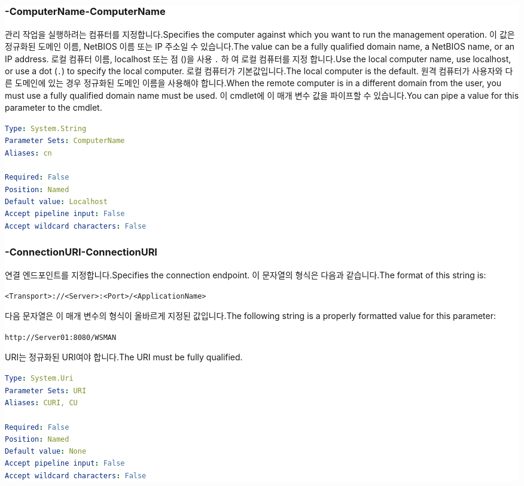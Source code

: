 ### <span data-ttu-id="fc37b-147">-ComputerName</span><span class="sxs-lookup"><span data-stu-id="fc37b-147">-ComputerName</span></span>

<span data-ttu-id="fc37b-148">관리 작업을 실행하려는 컴퓨터를 지정합니다.</span><span class="sxs-lookup"><span data-stu-id="fc37b-148">Specifies the computer against which you want to run the management operation.</span></span> <span data-ttu-id="fc37b-149">이 값은 정규화된 도메인 이름, NetBIOS 이름 또는 IP 주소일 수 있습니다.</span><span class="sxs-lookup"><span data-stu-id="fc37b-149">The value can be a fully qualified domain name, a NetBIOS name, or an IP address.</span></span> <span data-ttu-id="fc37b-150">로컬 컴퓨터 이름, localhost 또는 점 ()을 사용 `.` 하 여 로컬 컴퓨터를 지정 합니다.</span><span class="sxs-lookup"><span data-stu-id="fc37b-150">Use the local computer name, use localhost, or use a dot (`.`) to specify the local computer.</span></span> <span data-ttu-id="fc37b-151">로컬 컴퓨터가 기본값입니다.</span><span class="sxs-lookup"><span data-stu-id="fc37b-151">The local computer is the default.</span></span> <span data-ttu-id="fc37b-152">원격 컴퓨터가 사용자와 다른 도메인에 있는 경우 정규화된 도메인 이름을 사용해야 합니다.</span><span class="sxs-lookup"><span data-stu-id="fc37b-152">When the remote computer is in a different domain from the user, you must use a fully qualified domain name must be used.</span></span> <span data-ttu-id="fc37b-153">이 cmdlet에 이 매개 변수 값을 파이프할 수 있습니다.</span><span class="sxs-lookup"><span data-stu-id="fc37b-153">You can pipe a value for this parameter to the cmdlet.</span></span>

```yaml
Type: System.String
Parameter Sets: ComputerName
Aliases: cn

Required: False
Position: Named
Default value: Localhost
Accept pipeline input: False
Accept wildcard characters: False
```

### <span data-ttu-id="fc37b-154">-ConnectionURI</span><span class="sxs-lookup"><span data-stu-id="fc37b-154">-ConnectionURI</span></span>

<span data-ttu-id="fc37b-155">연결 엔드포인트를 지정합니다.</span><span class="sxs-lookup"><span data-stu-id="fc37b-155">Specifies the connection endpoint.</span></span>
<span data-ttu-id="fc37b-156">이 문자열의 형식은 다음과 같습니다.</span><span class="sxs-lookup"><span data-stu-id="fc37b-156">The format of this string is:</span></span>

`<Transport>://<Server>:<Port>/<ApplicationName>`

<span data-ttu-id="fc37b-157">다음 문자열은 이 매개 변수의 형식이 올바르게 지정된 값입니다.</span><span class="sxs-lookup"><span data-stu-id="fc37b-157">The following string is a properly formatted value for this parameter:</span></span>

`http://Server01:8080/WSMAN`

<span data-ttu-id="fc37b-158">URI는 정규화된 URI여야 합니다.</span><span class="sxs-lookup"><span data-stu-id="fc37b-158">The URI must be fully qualified.</span></span>

```yaml
Type: System.Uri
Parameter Sets: URI
Aliases: CURI, CU

Required: False
Position: Named
Default value: None
Accept pipeline input: False
Accept wildcard characters: False
```
